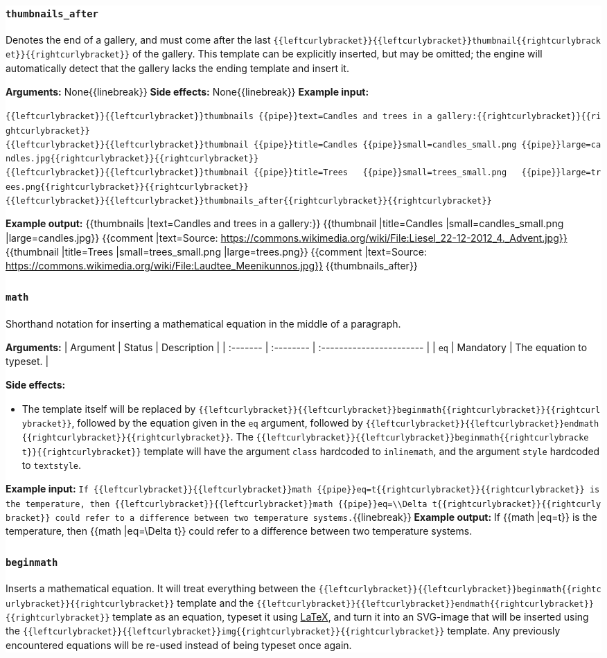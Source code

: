 ### `thumbnails_after`
Denotes the end of a gallery, and must come after the last `{{leftcurlybracket}}{{leftcurlybracket}}thumbnail{{rightcurlybracket}}{{rightcurlybracket}}` of the gallery. This template can be explicitly inserted, but may be omitted; the engine will automatically detect that the gallery lacks the ending template and insert it.

**Arguments:** None{{linebreak}}
**Side effects:** None{{linebreak}}
**Example input:**
```
{{leftcurlybracket}}{{leftcurlybracket}}thumbnails {{pipe}}text=Candles and trees in a gallery:{{rightcurlybracket}}{{rightcurlybracket}}
{{leftcurlybracket}}{{leftcurlybracket}}thumbnail {{pipe}}title=Candles {{pipe}}small=candles_small.png {{pipe}}large=candles.jpg{{rightcurlybracket}}{{rightcurlybracket}}
{{leftcurlybracket}}{{leftcurlybracket}}thumbnail {{pipe}}title=Trees   {{pipe}}small=trees_small.png   {{pipe}}large=trees.png{{rightcurlybracket}}{{rightcurlybracket}}
{{leftcurlybracket}}{{leftcurlybracket}}thumbnails_after{{rightcurlybracket}}{{rightcurlybracket}}
```
**Example output:**
{{thumbnails |text=Candles and trees in a gallery:}}
{{thumbnail |title=Candles |small=candles_small.png |large=candles.jpg}} {{comment |text=Source: https://commons.wikimedia.org/wiki/File:Liesel_22-12-2012_4._Advent.jpg}}
{{thumbnail |title=Trees   |small=trees_small.png   |large=trees.png}} {{comment |text=Source: https://commons.wikimedia.org/wiki/File:Laudtee_Meenikunnos.jpg}}
{{thumbnails_after}}


### `math`
Shorthand notation for inserting a mathematical equation in the middle of a paragraph.

**Arguments:**
| Argument | Status    | Description              |
| :------- | :-------- | :----------------------- |
| `eq`     | Mandatory | The equation to typeset. |

**Side effects:**
* The template itself will be replaced by `{{leftcurlybracket}}{{leftcurlybracket}}beginmath{{rightcurlybracket}}{{rightcurlybracket}}`, followed by the equation given in the `eq` argument, followed by `{{leftcurlybracket}}{{leftcurlybracket}}endmath{{rightcurlybracket}}{{rightcurlybracket}}`. The `{{leftcurlybracket}}{{leftcurlybracket}}beginmath{{rightcurlybracket}}{{rightcurlybracket}}` template will have the argument `class` hardcoded to `inlinemath`, and the argument `style` hardcoded to `textstyle`.

**Example input:** `If {{leftcurlybracket}}{{leftcurlybracket}}math {{pipe}}eq=t{{rightcurlybracket}}{{rightcurlybracket}} is the temperature, then {{leftcurlybracket}}{{leftcurlybracket}}math {{pipe}}eq=\\Delta t{{rightcurlybracket}}{{rightcurlybracket}} could refer to a difference between two temperature systems.`{{linebreak}}
**Example output:** If {{math |eq=t}} is the temperature, then {{math |eq=\Delta t}} could refer to a difference between two temperature systems.


### `beginmath`
Inserts a mathematical equation. It will treat everything between the `{{leftcurlybracket}}{{leftcurlybracket}}beginmath{{rightcurlybracket}}{{rightcurlybracket}}` template and the `{{leftcurlybracket}}{{leftcurlybracket}}endmath{{rightcurlybracket}}{{rightcurlybracket}}` template as an equation, typeset it using [LaTeX](https://en.wikipedia.org/wiki/LaTeX), and turn
it into an SVG-image that will be inserted using the `{{leftcurlybracket}}{{leftcurlybracket}}img{{rightcurlybracket}}{{rightcurlybracket}}` template. Any previously encountered equations will be re-used instead of being typeset once again.
